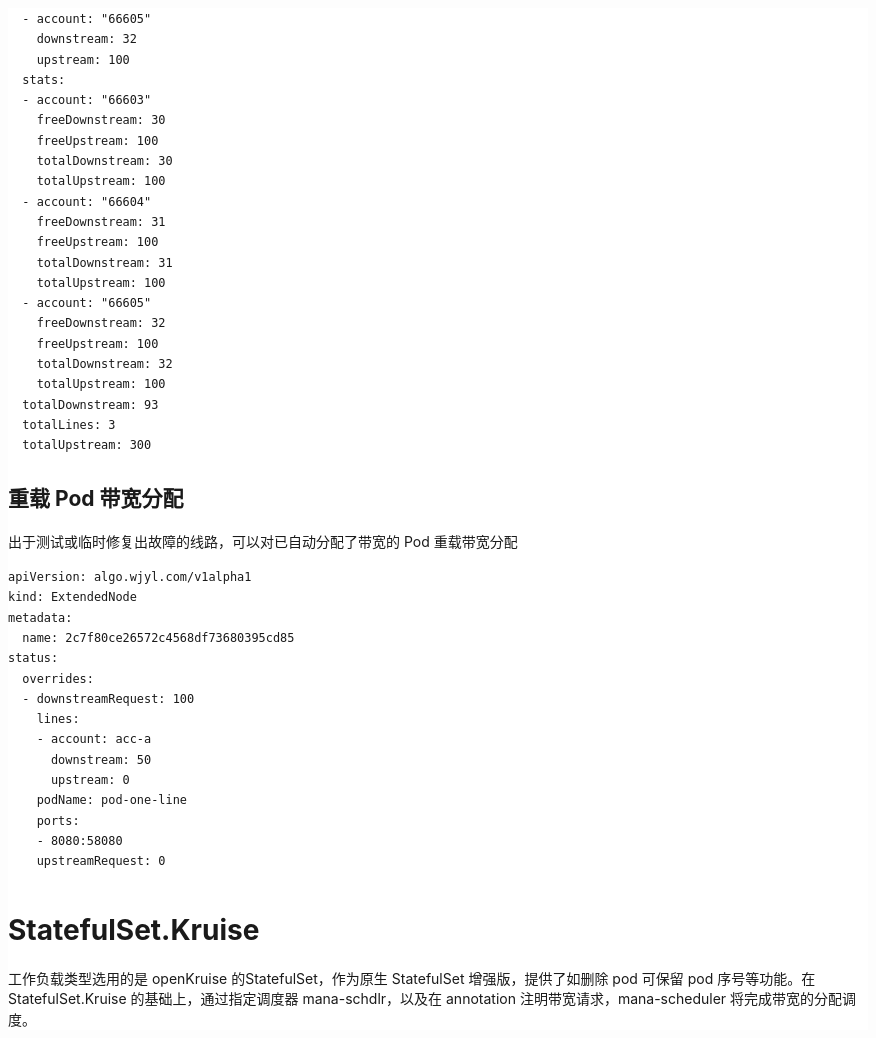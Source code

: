 ```
  - account: "66605"
    downstream: 32
    upstream: 100
  stats:
  - account: "66603"
    freeDownstream: 30
    freeUpstream: 100
    totalDownstream: 30
    totalUpstream: 100
  - account: "66604"
    freeDownstream: 31
    freeUpstream: 100
    totalDownstream: 31
    totalUpstream: 100
  - account: "66605"
    freeDownstream: 32
    freeUpstream: 100
    totalDownstream: 32
    totalUpstream: 100
  totalDownstream: 93
  totalLines: 3
  totalUpstream: 300
```

## 重载 Pod 带宽分配

出于测试或临时修复出故障的线路，可以对已自动分配了带宽的 Pod 重载带宽分配

```  overrides:
apiVersion: algo.wjyl.com/v1alpha1
kind: ExtendedNode
metadata:
  name: 2c7f80ce26572c4568df73680395cd85
status:
  overrides:
  - downstreamRequest: 100
    lines:
    - account: acc-a
      downstream: 50
      upstream: 0
    podName: pod-one-line
    ports:
    - 8080:58080
    upstreamRequest: 0
```

# StatefulSet.Kruise

工作负载类型选用的是 openKruise 的StatefulSet，作为原生 StatefulSet 增强版，提供了如删除 pod 可保留 pod 序号等功能。在 StatefulSet.Kruise 的基础上，通过指定调度器  mana-schdlr，以及在 annotation 注明带宽请求，mana-scheduler 将完成带宽的分配调度。

